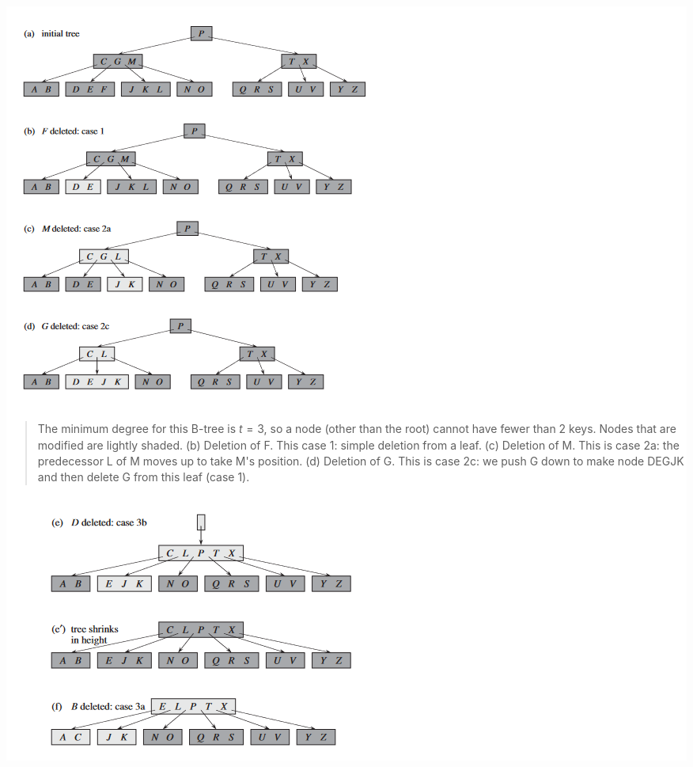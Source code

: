 ![](2021-08-11-18-02-12.png)

> The minimum degree for this B-tree is $t=3$, so a node (other than the root) cannot have fewer than 2 keys. Nodes that are modified are lightly shaded. (b) Deletion of F. This case 1: simple deletion from a leaf. (c) Deletion of M. This is case 2a: the predecessor L of M moves up to take M's position. (d) Deletion of G. This is case 2c: we push G down to make node DEGJK and then delete G from this leaf (case 1).

![](2021-08-11-18-03-04.png)
